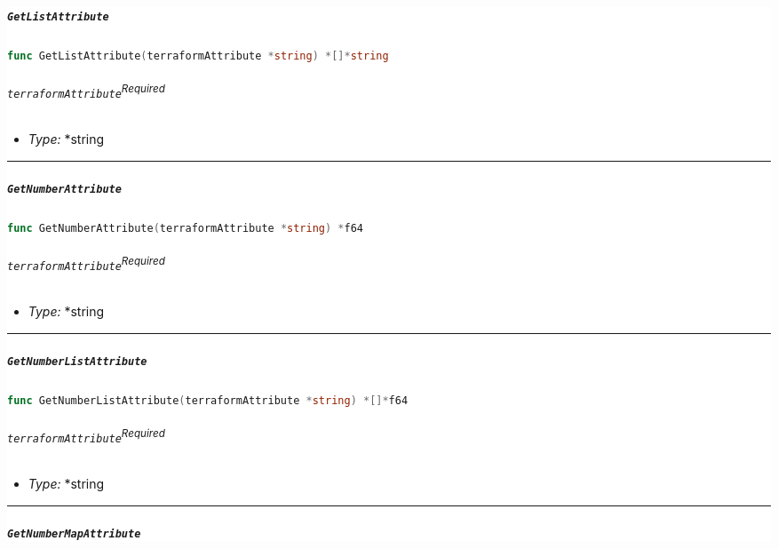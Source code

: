 
##### `GetListAttribute` <a name="GetListAttribute" id="rhizo-co-terraform-provider-oci.dataSafeSdmMaskingPolicyDifference.DataSafeSdmMaskingPolicyDifference.getListAttribute"></a>

```go
func GetListAttribute(terraformAttribute *string) *[]*string
```

###### `terraformAttribute`<sup>Required</sup> <a name="terraformAttribute" id="rhizo-co-terraform-provider-oci.dataSafeSdmMaskingPolicyDifference.DataSafeSdmMaskingPolicyDifference.getListAttribute.parameter.terraformAttribute"></a>

- *Type:* *string

---

##### `GetNumberAttribute` <a name="GetNumberAttribute" id="rhizo-co-terraform-provider-oci.dataSafeSdmMaskingPolicyDifference.DataSafeSdmMaskingPolicyDifference.getNumberAttribute"></a>

```go
func GetNumberAttribute(terraformAttribute *string) *f64
```

###### `terraformAttribute`<sup>Required</sup> <a name="terraformAttribute" id="rhizo-co-terraform-provider-oci.dataSafeSdmMaskingPolicyDifference.DataSafeSdmMaskingPolicyDifference.getNumberAttribute.parameter.terraformAttribute"></a>

- *Type:* *string

---

##### `GetNumberListAttribute` <a name="GetNumberListAttribute" id="rhizo-co-terraform-provider-oci.dataSafeSdmMaskingPolicyDifference.DataSafeSdmMaskingPolicyDifference.getNumberListAttribute"></a>

```go
func GetNumberListAttribute(terraformAttribute *string) *[]*f64
```

###### `terraformAttribute`<sup>Required</sup> <a name="terraformAttribute" id="rhizo-co-terraform-provider-oci.dataSafeSdmMaskingPolicyDifference.DataSafeSdmMaskingPolicyDifference.getNumberListAttribute.parameter.terraformAttribute"></a>

- *Type:* *string

---

##### `GetNumberMapAttribute` <a name="GetNumberMapAttribute" id="rhizo-co-terraform-provider-oci.dataSafeSdmMaskingPolicyDifference.DataSafeSdmMaskingPolicyDifference.getNumberMapAttribute"></a>
